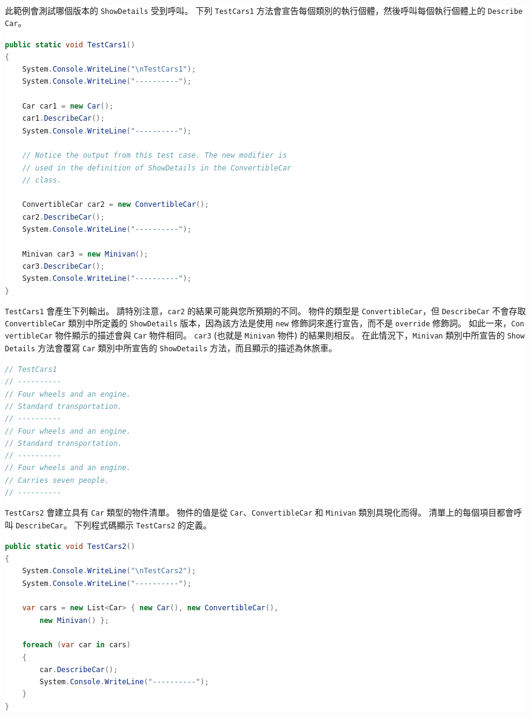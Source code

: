  此範例會測試哪個版本的 `ShowDetails` 受到呼叫。 下列 `TestCars1` 方法會宣告每個類別的執行個體，然後呼叫每個執行個體上的 `DescribeCar`。  
  
```csharp  
public static void TestCars1()  
{  
    System.Console.WriteLine("\nTestCars1");  
    System.Console.WriteLine("----------");  
  
    Car car1 = new Car();  
    car1.DescribeCar();  
    System.Console.WriteLine("----------");  
  
    // Notice the output from this test case. The new modifier is  
    // used in the definition of ShowDetails in the ConvertibleCar  
    // class.    
  
    ConvertibleCar car2 = new ConvertibleCar();  
    car2.DescribeCar();  
    System.Console.WriteLine("----------");  
  
    Minivan car3 = new Minivan();  
    car3.DescribeCar();  
    System.Console.WriteLine("----------");  
}  
```  
  
 `TestCars1` 會產生下列輸出。 請特別注意，`car2` 的結果可能與您所預期的不同。 物件的類型是 `ConvertibleCar`，但 `DescribeCar` 不會存取 `ConvertibleCar` 類別中所定義的 `ShowDetails` 版本，因為該方法是使用 `new` 修飾詞來進行宣告，而不是 `override` 修飾詞。 如此一來，`ConvertibleCar` 物件顯示的描述會與 `Car` 物件相同。 `car3` (也就是 `Minivan` 物件) 的結果則相反。 在此情況下，`Minivan` 類別中所宣告的 `ShowDetails` 方法會覆寫 `Car` 類別中所宣告的 `ShowDetails` 方法，而且顯示的描述為休旅車。  
  
```csharp  
// TestCars1  
// ----------  
// Four wheels and an engine.  
// Standard transportation.  
// ----------  
// Four wheels and an engine.  
// Standard transportation.  
// ----------  
// Four wheels and an engine.  
// Carries seven people.  
// ----------  
```  
  
 `TestCars2` 會建立具有 `Car` 類型的物件清單。 物件的值是從 `Car`、`ConvertibleCar` 和 `Minivan` 類別具現化而得。 清單上的每個項目都會呼叫 `DescribeCar`。 下列程式碼顯示 `TestCars2` 的定義。  
  
```csharp  
public static void TestCars2()  
{  
    System.Console.WriteLine("\nTestCars2");  
    System.Console.WriteLine("----------");  
  
    var cars = new List<Car> { new Car(), new ConvertibleCar(),   
        new Minivan() };  
  
    foreach (var car in cars)  
    {  
        car.DescribeCar();  
        System.Console.WriteLine("----------");  
    }  
}  
```  
  